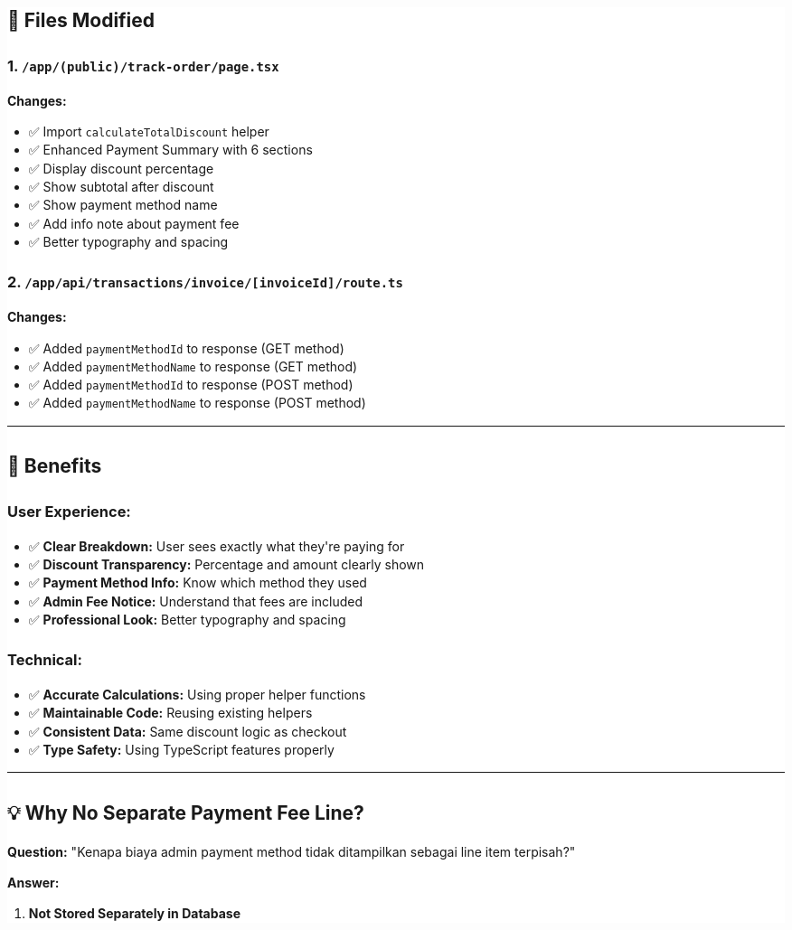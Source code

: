 
## 📝 Files Modified

### 1. `/app/(public)/track-order/page.tsx`

**Changes:**

- ✅ Import `calculateTotalDiscount` helper
- ✅ Enhanced Payment Summary with 6 sections
- ✅ Display discount percentage
- ✅ Show subtotal after discount
- ✅ Show payment method name
- ✅ Add info note about payment fee
- ✅ Better typography and spacing

### 2. `/app/api/transactions/invoice/[invoiceId]/route.ts`

**Changes:**

- ✅ Added `paymentMethodId` to response (GET method)
- ✅ Added `paymentMethodName` to response (GET method)
- ✅ Added `paymentMethodId` to response (POST method)
- ✅ Added `paymentMethodName` to response (POST method)

---

## 🎯 Benefits

### User Experience:

- ✅ **Clear Breakdown:** User sees exactly what they're paying for
- ✅ **Discount Transparency:** Percentage and amount clearly shown
- ✅ **Payment Method Info:** Know which method they used
- ✅ **Admin Fee Notice:** Understand that fees are included
- ✅ **Professional Look:** Better typography and spacing

### Technical:

- ✅ **Accurate Calculations:** Using proper helper functions
- ✅ **Maintainable Code:** Reusing existing helpers
- ✅ **Consistent Data:** Same discount logic as checkout
- ✅ **Type Safety:** Using TypeScript features properly

---

## 💡 Why No Separate Payment Fee Line?

**Question:** "Kenapa biaya admin payment method tidak ditampilkan sebagai line item terpisah?"

**Answer:**

1. **Not Stored Separately in Database**
